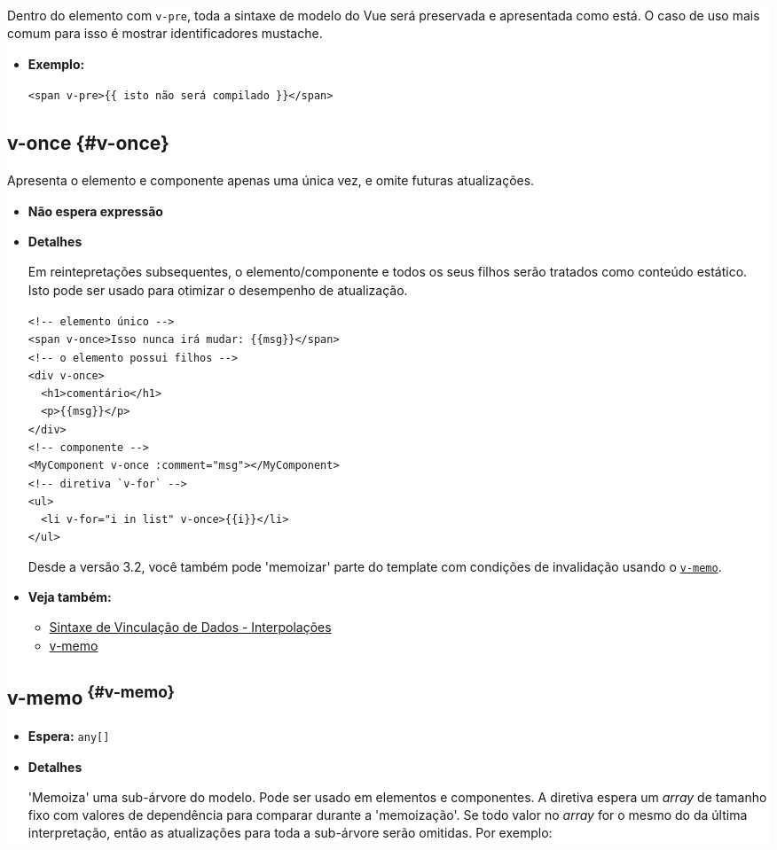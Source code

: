   Dentro do elemento com `v-pre`, toda a sintaxe de modelo do Vue será preservada e apresentada como está. O caso de uso mais comum para isso é mostrar identificadores mustache.

- **Exemplo:**

  ```vue-html
  <span v-pre>{{ isto não será compilado }}</span>
  ```

## v-once {#v-once}

Apresenta o elemento e componente apenas uma única vez, e omite futuras atualizações.

- **Não espera expressão**

- **Detalhes**

  Em reintepretações subsequentes, o elemento/componente e todos os seus filhos serão tratados como conteúdo estático. Isto pode ser usado para otimizar o desempenho de atualização.

  ```vue-html
  <!-- elemento único -->
  <span v-once>Isso nunca irá mudar: {{msg}}</span>
  <!-- o elemento possui filhos -->
  <div v-once>
    <h1>comentário</h1>
    <p>{{msg}}</p>
  </div>
  <!-- componente -->
  <MyComponent v-once :comment="msg"></MyComponent>
  <!-- diretiva `v-for` -->
  <ul>
    <li v-for="i in list" v-once>{{i}}</li>
  </ul>
  ```

  Desde a versão 3.2, você também pode 'memoizar' parte do template com condições de invalidação usando o [`v-memo`](#v-memo).

- **Veja também:**
  - [Sintaxe de Vinculação de Dados - Interpolações](/guide/essentials/template-syntax.html#text-interpolation)
  - [v-memo](#v-memo)

## v-memo <sup class="vt-badge" data-text="3.2+" /> {#v-memo}

- **Espera:** `any[]`

- **Detalhes**

  'Memoiza' uma sub-árvore do modelo. Pode ser usado em elementos e componentes. A diretiva espera um _array_ de tamanho fixo com valores de dependência para comparar durante a 'memoização'. Se todo valor no _array_ for o mesmo do da última interpretação, então as atualizações para toda a sub-árvore serão omitidas. Por exemplo:
